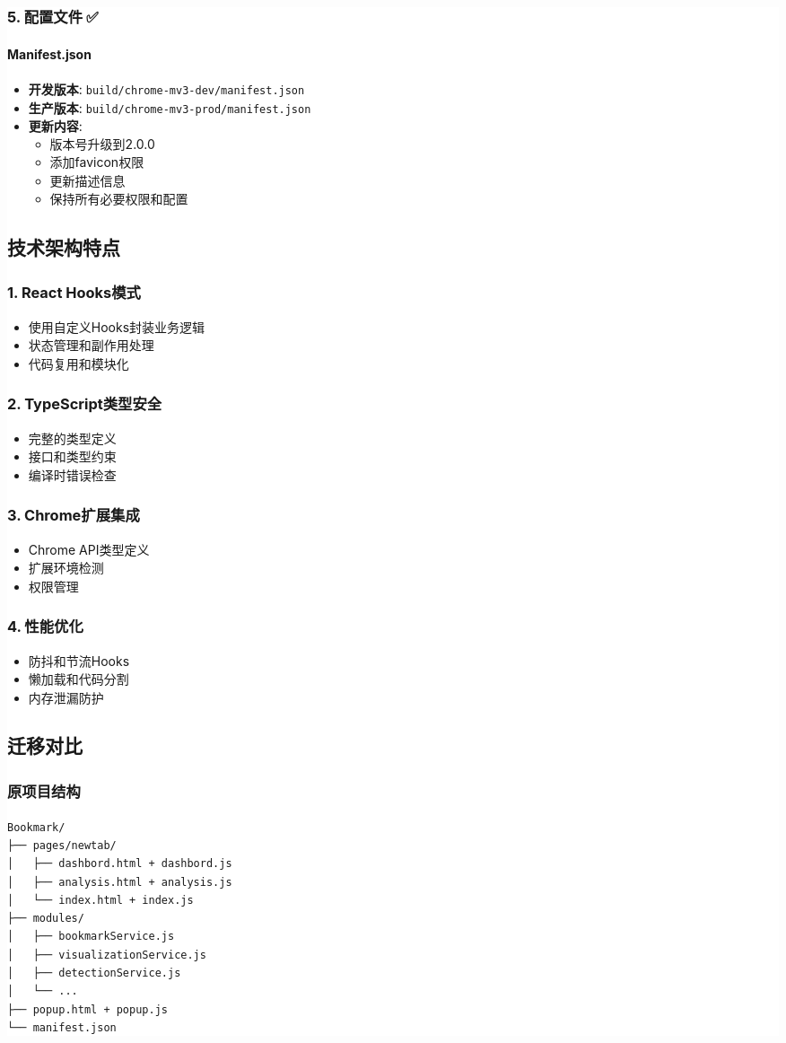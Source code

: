 ### 5. 配置文件 ✅

#### Manifest.json
- **开发版本**: `build/chrome-mv3-dev/manifest.json`
- **生产版本**: `build/chrome-mv3-prod/manifest.json`
- **更新内容**:
  - 版本号升级到2.0.0
  - 添加favicon权限
  - 更新描述信息
  - 保持所有必要权限和配置

## 技术架构特点

### 1. React Hooks模式
- 使用自定义Hooks封装业务逻辑
- 状态管理和副作用处理
- 代码复用和模块化

### 2. TypeScript类型安全
- 完整的类型定义
- 接口和类型约束
- 编译时错误检查

### 3. Chrome扩展集成
- Chrome API类型定义
- 扩展环境检测
- 权限管理

### 4. 性能优化
- 防抖和节流Hooks
- 懒加载和代码分割
- 内存泄漏防护

## 迁移对比

### 原项目结构
```
Bookmark/
├── pages/newtab/
│   ├── dashbord.html + dashbord.js
│   ├── analysis.html + analysis.js
│   └── index.html + index.js
├── modules/
│   ├── bookmarkService.js
│   ├── visualizationService.js
│   ├── detectionService.js
│   └── ...
├── popup.html + popup.js
└── manifest.json
```

